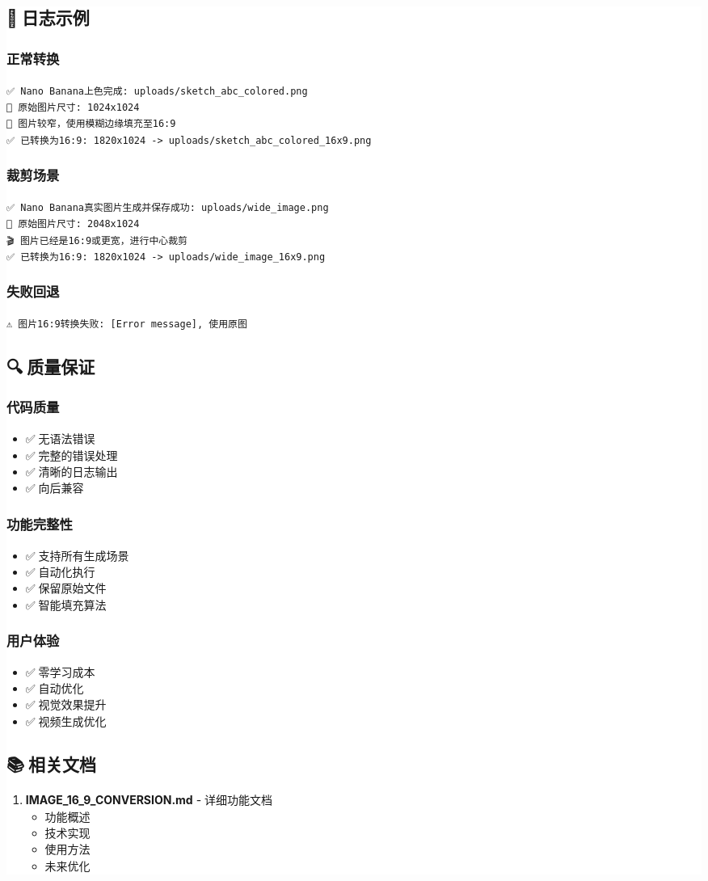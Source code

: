 ## 📝 日志示例

### 正常转换
```
✅ Nano Banana上色完成: uploads/sketch_abc_colored.png
📐 原始图片尺寸: 1024x1024
🎨 图片较窄，使用模糊边缘填充至16:9
✅ 已转换为16:9: 1820x1024 -> uploads/sketch_abc_colored_16x9.png
```

### 裁剪场景
```
✅ Nano Banana真实图片生成并保存成功: uploads/wide_image.png
📐 原始图片尺寸: 2048x1024
🎬 图片已经是16:9或更宽，进行中心裁剪
✅ 已转换为16:9: 1820x1024 -> uploads/wide_image_16x9.png
```

### 失败回退
```
⚠️ 图片16:9转换失败: [Error message], 使用原图
```

## 🔍 质量保证

### 代码质量
- ✅ 无语法错误
- ✅ 完整的错误处理
- ✅ 清晰的日志输出
- ✅ 向后兼容

### 功能完整性
- ✅ 支持所有生成场景
- ✅ 自动化执行
- ✅ 保留原始文件
- ✅ 智能填充算法

### 用户体验
- ✅ 零学习成本
- ✅ 自动优化
- ✅ 视觉效果提升
- ✅ 视频生成优化

## 📚 相关文档

1. **IMAGE_16_9_CONVERSION.md** - 详细功能文档
   - 功能概述
   - 技术实现
   - 使用方法
   - 未来优化
